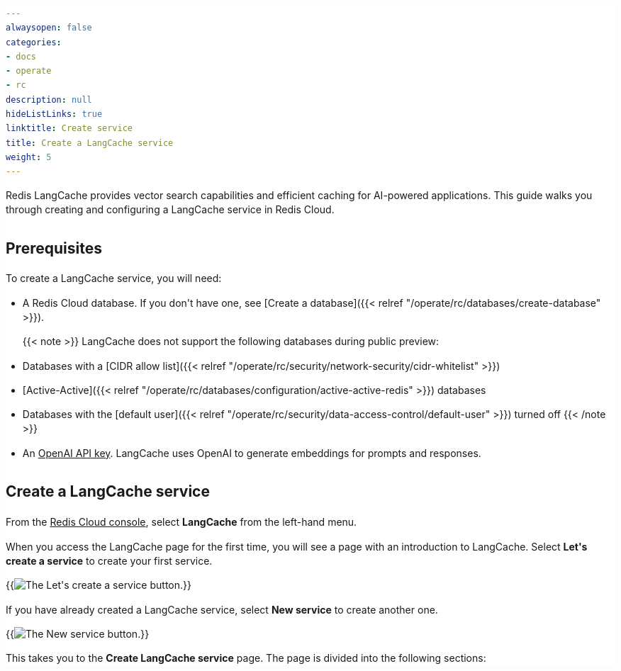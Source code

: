 ```yaml
---
alwaysopen: false
categories:
- docs
- operate
- rc
description: null
hideListLinks: true
linktitle: Create service
title: Create a LangCache service
weight: 5
---
```


Redis LangCache provides vector search capabilities and efficient caching for AI-powered applications. This guide walks you through creating and configuring a LangCache service in Redis Cloud.

## Prerequisites

To create a LangCache service, you will need:

- A Redis Cloud database. If you don't have one, see [Create a database]({{< relref "/operate/rc/databases/create-database" >}}).

    {{< note >}}
LangCache does not support the following databases during public preview:
- Databases with a [CIDR allow list]({{< relref "/operate/rc/security/network-security/cidr-whitelist" >}})
- [Active-Active]({{< relref "/operate/rc/databases/configuration/active-active-redis" >}}) databases
- Databases with the [default user]({{< relref "/operate/rc/security/data-access-control/default-user" >}}) turned off
    {{< /note >}}

- An [OpenAI API key](https://platform.openai.com/api-keys). LangCache uses OpenAI to generate embeddings for prompts and responses.

## Create a LangCache service

From the [Redis Cloud console](https://cloud.redis.io/), select **LangCache** from the left-hand menu. 

When you access the LangCache page for the first time, you will see a page with an introduction to LangCache. Select **Let's create a service** to create your first service.

{{<image filename="images/rc/langcache-create-first-service.png" alt="The Let's create a service button." width="200px" >}}

If you have already created a LangCache service, select **New service** to create another one.

{{<image filename="images/rc/langcache-new-service.png" alt="The New service button." width="150px" >}}

This takes you to the **Create LangCache service** page. The page is divided into the following sections:
